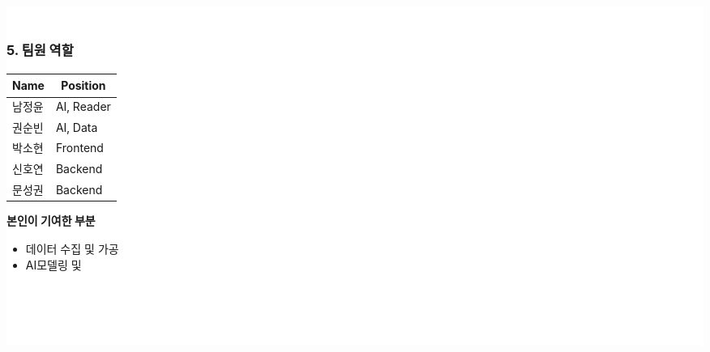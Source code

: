    <br>

### 5. 팀원 역할

| Name   | Position   |
| ------ | ---------- |
| 남정윤 | AI, Reader |
| 권순빈 | AI, Data   | 
| 박소현 | Frontend   | 
| 신호연 | Backend    |
| 문성권 | Backend    | 



**본인이 기여한 부분**
- 데이터 수집 및 가공
- AI모델링 및 

<br>

<br> <br>
